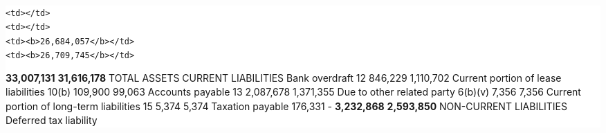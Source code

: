     <td></td>
    <td></td>
    <td><b>26,684,057</b></td>
    <td><b>26,709,745</b></td>
  </tr>
  <tr>
    <td></td>
    <td></td>
    <td><b>33,007,131</b></td>
    <td><b>31,616,178</b></td>
  </tr>
  <tr>
    <th colspan="4">TOTAL ASSETS</th>
  </tr>
  <tr>
    <th colspan="4">CURRENT LIABILITIES</th>
  </tr>
  <tr>
    <td>Bank overdraft</td>
    <td>12</td>
    <td>846,229</td>
    <td>1,110,702</td>
  </tr>
  <tr>
    <td>Current portion of lease liabilities</td>
    <td>10(b)</td>
    <td>109,900</td>
    <td>99,063</td>
  </tr>
  <tr>
    <td>Accounts payable</td>
    <td>13</td>
    <td>2,087,678</td>
    <td>1,371,355</td>
  </tr>
  <tr>
    <td>Due to other related party</td>
    <td>6(b)(v)</td>
    <td>7,356</td>
    <td>7,356</td>
  </tr>
  <tr>
    <td>Current portion of long-term liabilities</td>
    <td>15</td>
    <td>5,374</td>
    <td>5,374</td>
  </tr>
  <tr>
    <td>Taxation payable</td>
    <td></td>
    <td>176,331</td>
    <td>-</td>
  </tr>
  <tr>
    <td></td>
    <td></td>
    <td><b>3,232,868</b></td>
    <td><b>2,593,850</b></td>
  </tr>
  <tr>
    <th colspan="4">NON-CURRENT LIABILITIES</th>
  </tr>
  <tr>
    <td>Deferred tax liability</td>